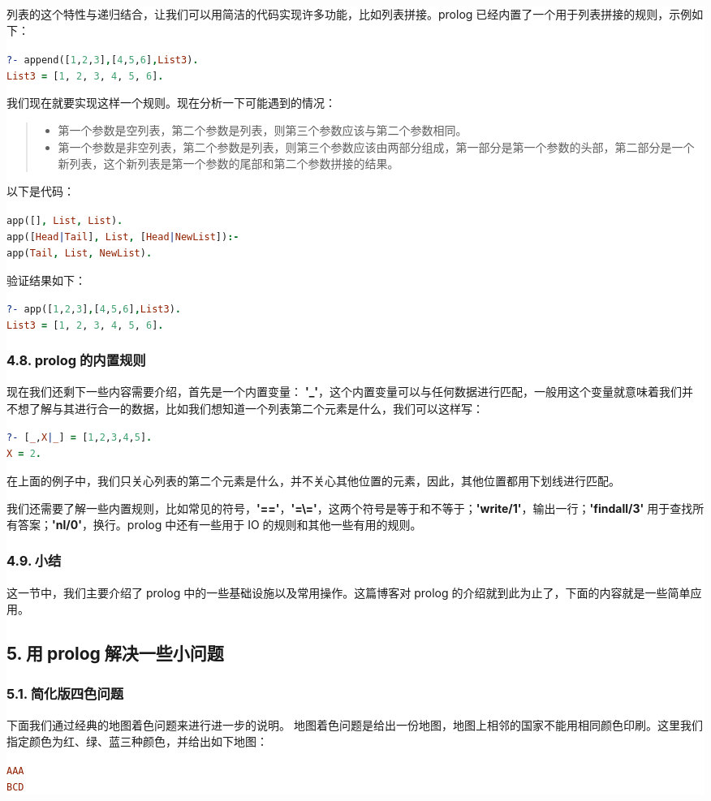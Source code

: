 列表的这个特性与递归结合，让我们可以用简洁的代码实现许多功能，比如列表拼接。prolog 已经内置了一个用于列表拼接的规则，示例如下：

```prolog
?- append([1,2,3],[4,5,6],List3).
List3 = [1, 2, 3, 4, 5, 6].
```

我们现在就要实现这样一个规则。现在分析一下可能遇到的情况：

>- 第一个参数是空列表，第二个参数是列表，则第三个参数应该与第二个参数相同。
>- 第一个参数是非空列表，第二个参数是列表，则第三个参数应该由两部分组成，第一部分是第一个参数的头部，第二部分是一个新列表，这个新列表是第一个参数的尾部和第二个参数拼接的结果。

以下是代码：

```prolog
app([], List, List).
app([Head|Tail], List, [Head|NewList]):-
app(Tail, List, NewList).
```

验证结果如下：

```prolog
?- app([1,2,3],[4,5,6],List3).
List3 = [1, 2, 3, 4, 5, 6].
```

### 4.8. prolog 的内置规则 ###

现在我们还剩下一些内容需要介绍，首先是一个内置变量： **'_'**，这个内置变量可以与任何数据进行匹配，一般用这个变量就意味着我们并不想了解与其进行合一的数据，比如我们想知道一个列表第二个元素是什么，我们可以这样写：

```prolog
?- [_,X|_] = [1,2,3,4,5].
X = 2.
```

在上面的例子中，我们只关心列表的第二个元素是什么，并不关心其他位置的元素，因此，其他位置都用下划线进行匹配。

我们还需要了解一些内置规则，比如常见的符号，**'=='**，**'=\\='**，这两个符号是等于和不等于；**'write/1'**，输出一行；**'findall/3'** 用于查找所有答案；**'nl/0'**，换行。prolog 中还有一些用于 IO 的规则和其他一些有用的规则。

### 4.9. 小结 ###

这一节中，我们主要介绍了 prolog 中的一些基础设施以及常用操作。这篇博客对 prolog 的介绍就到此为止了，下面的内容就是一些简单应用。

## 5. 用 prolog 解决一些小问题 ##

### 5.1. 简化版四色问题 ###

下面我们通过经典的地图着色问题来进行进一步的说明。
地图着色问题是给出一份地图，地图上相邻的国家不能用相同颜色印刷。这里我们指定颜色为红、绿、蓝三种颜色，并给出如下地图：

```prolog
AAA
BCD
```
